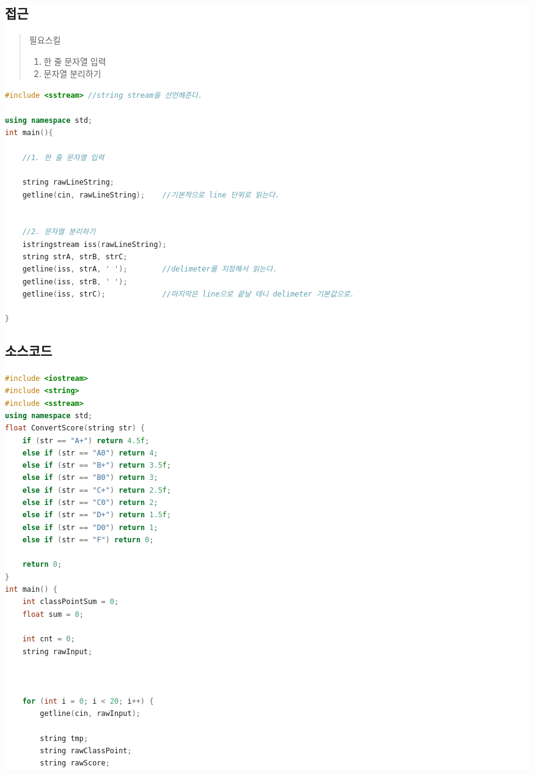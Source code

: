 
## 접근

> 필요스킬
> 1. 한 줄 문자열 입력
> 2. 문자열 분리하기

```c++
#include <sstream> //string stream을 선언해준다.

using namespace std;
int main(){

    //1. 한 줄 문자열 입력

    string rawLineString;
    getline(cin, rawLineString);    //기본적으로 line 단위로 읽는다.


    //2. 문자열 분리하기
    istringstream iss(rawLineString);
    string strA, strB, strC;
    getline(iss, strA, ' ');        //delimeter를 지정해서 읽는다.
    getline(iss, strB, ' ');
    getline(iss, strC);             //마지막은 line으로 끝날 테니 delimeter 기본값으로.

}
```

## 소스코드
```c++
#include <iostream>
#include <string>
#include <sstream>
using namespace std;
float ConvertScore(string str) {
    if (str == "A+") return 4.5f;
    else if (str == "A0") return 4;
    else if (str == "B+") return 3.5f;
    else if (str == "B0") return 3;
    else if (str == "C+") return 2.5f;
    else if (str == "C0") return 2;
    else if (str == "D+") return 1.5f;
    else if (str == "D0") return 1;
    else if (str == "F") return 0;

    return 0;
}
int main() {
    int classPointSum = 0;
    float sum = 0;

    int cnt = 0;
    string rawInput;

    

    for (int i = 0; i < 20; i++) {
        getline(cin, rawInput);

        string tmp;
        string rawClassPoint;
        string rawScore;

```